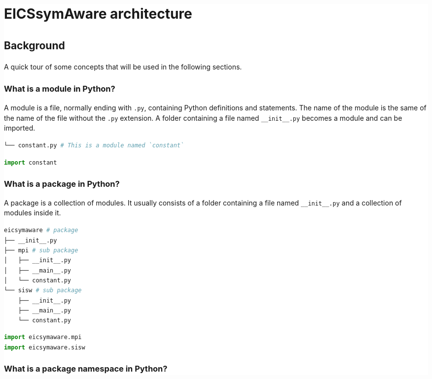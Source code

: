 # EICSsymAware architecture



## Background

A quick tour of some concepts that will be used in the following sections.



### What is a module in Python?

A module is a file, normally ending with `.py`, containing Python definitions and statements.
The name of the module is the same of the name of the file without the `.py` extension.
A folder containing a file named `__init__.py` becomes a module and can be imported.

```bash
└── constant.py # This is a module named `constant`
```



```py
import constant
```





### What is a package in Python?

A package is a collection of modules.
It usually consists of a folder containing a file named `__init__.py` and a collection of modules inside it.

```bash
eicsymaware # package
├── __init__.py
├── mpi # sub package
│   ├── __init__.py
│   ├── __main__.py
│   └── constant.py
└── sisw # sub package
    ├── __init__.py
    ├── __main__.py
    └── constant.py
```



```py
import eicsymaware.mpi
import eicsymaware.sisw
```





### What is a package namespace in Python?
